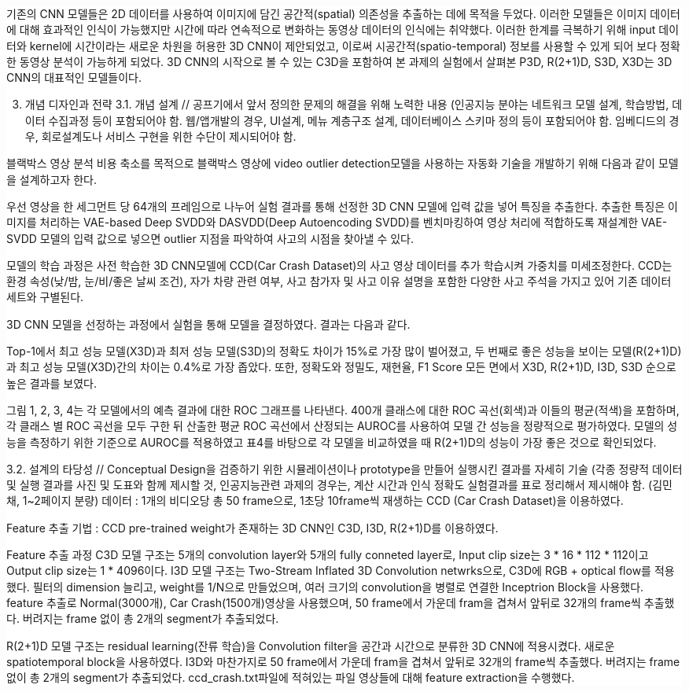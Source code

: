 기존의 CNN 모델들은 2D 데이터를 사용하여 이미지에 담긴 공간적(spatial) 의존성을 추출하는 데에 목적을 두었다. 이러한 모델들은 이미지 데이터에 대해 효과적인 인식이 가능했지만 시간에 따라 연속적으로 변화하는 동영상 데이터의 인식에는 취약했다. 이러한 한계를 극복하기 위해 input 데이터와 kernel에 시간이라는 새로운 차원을 허용한 3D CNN이 제안되었고, 이로써 시공간적(spatio-temporal) 정보를 사용할 수 있게 되어 보다 정확한 동영상 분석이 가능하게 되었다. 3D CNN의 시작으로 볼 수 있는 C3D을 포함하여 본 과제의 실험에서 살펴본 P3D, R(2+1)D, S3D, X3D는 3D CNN의 대표적인 모델들이다.

	
3.  개념 디자인과 전략
3.1. 개념 설계
// 공프기에서 앞서 정의한 문제의 해결을 위해 노력한 내용 (인공지능 분야는 네트워크 모델 설계, 학습방법, 데이터 수집과정 등이 포함되어야 함. 웹/앱개발의 경우, UI설계, 메뉴 계층구조 설계, 데이터베이스 스키마 정의 등이 포함되어야 함. 임베디드의 경우, 회로설계도나 서비스 구현을 위한 수단이 제시되어야 함.

블랙박스 영상 분석 비용 축소를 목적으로 블랙박스 영상에 video outlier detection모델을 사용하는 자동화 기술을 개발하기 위해 다음과 같이 모델을 설계하고자 한다.




우선 영상을 한 세그먼트 당 64개의 프레임으로 나누어 실험 결과를 통해 선정한 3D CNN 모델에 입력 값을 넣어 특징을 추출한다. 추출한 특징은 이미지를 처리하는 VAE-based Deep SVDD와 DASVDD(Deep Autoencoding SVDD)를 벤치마킹하여 영상 처리에 적합하도록 재설계한 VAE-SVDD 모델의 입력 값으로 넣으면 outlier 지점을 파악하여 사고의 시점을 찾아낼 수 있다. 

모델의 학습 과정은 사전 학습한 3D CNN모델에 CCD(Car Crash Dataset)의 사고 영상 데이터를 추가 학습시켜 가중치를 미세조정한다. CCD는 환경 속성(낮/밤, 눈/비/좋은 날씨 조건), 자가 차량 관련 여부, 사고 참가자 및 사고 이유 설명을 포함한 다양한 사고 주석을 가지고 있어 기존 데이터 세트와 구별된다. 



3D CNN 모델을 선정하는 과정에서 실험을 통해 모델을 결정하였다. 결과는 다음과 같다.


Top-1에서 최고 성능 모델(X3D)과 최저 성능 모델(S3D)의 정확도 차이가 15%로 가장 많이 벌어졌고,
두 번째로 좋은 성능을 보이는 모델(R(2+1)D)과 최고 성능 모델(X3D)간의 차이는 0.4%로 가장 좁았다.
또한, 정확도와 정밀도, 재현율, F1 Score 모든 면에서 X3D, R(2+1)D, I3D, S3D 순으로 높은 결과를 보였다.


그림 1, 2, 3, 4는 각 모델에서의 예측 결과에 대한 ROC 그래프를 나타낸다. 400개 클래스에 대한 ROC
곡선(회색)과 이들의 평균(적색)을 포함하며, 각 클래스 별 ROC 곡선을 모두 구한 뒤 산출한 평균 ROC
곡선에서 산정되는 AUROC를 사용하여 모델 간 성능을 정량적으로 평가하였다. 모델의 성능을 측정하기 위한 기준으로 AUROC를 적용하였고 표4를 바탕으로 각 모델을 비교하였을 때 R(2+1)D의 성능이 가장 좋은 것으로 확인되었다.




3.2. 설계의 타당성
// Conceptual Design을 검증하기 위한 시뮬레이션이나 prototype을 만들어 실행시킨 결과를 자세히 기술 (각종 정량적 데이터 및 실행 결과를 사진 및 도표와 함께 제시할 것, 인공지능관련 과제의 경우는, 계산 시간과 인식 정확도 실험결과를 표로 정리해서 제시해야 함. (김민채, 1~2페이지 분량)
데이터 : 1개의 비디오당 총 50 frame으로, 1초당 10frame씩 재생하는 CCD (Car Crash Dataset)을 이용하였다.

Feature 추출 기법 : CCD pre-trained weight가 존재하는 3D CNN인 C3D, I3D, R(2+1)D를 이용하였다.

Feature 추출 과정
C3D
모델 구조는 5개의 convolution layer와 5개의 fully conneted layer로, Input clip size는 3 * 16 * 112 * 112이고 Output clip size는 1 * 4096이다.
I3D
모델 구조는 Two-Stream Inflated 3D Convolution netwrks으로, C3D에 RGB + optical flow를 적용했다.  필터의 dimension 늘리고, weight를 1/N으로 만들었으며, 여러 크기의 convolution을 병렬로 연결한 Inceptrion Block을 사용했다. feature 추출로 Normal(3000개), Car Crash(1500개)영상을 사용했으며, 50 frame에서 가운데 fram을 겹쳐서 앞뒤로 32개의 frame씩 추출했다. 버려지는 frame 없이 총 2개의 segment가 추출되었다.

R(2+1)D
모델 구조는 residual learning(잔류 학습)을 Convolution filter을 공간과 시간으로 분류한 3D CNN에 적용시켰다. 새로운 spatiotemporal block을 사용하였다. I3D와 마찬가지로 50 frame에서 가운데 fram을 겹쳐서 앞뒤로 32개의 frame씩 추출했다. 버려지는 frame 없이 총 2개의 segment가 추출되었다. ccd_crash.txt파일에 적혀있는 파일 영상들에 대해 feature extraction을 수행했다.
